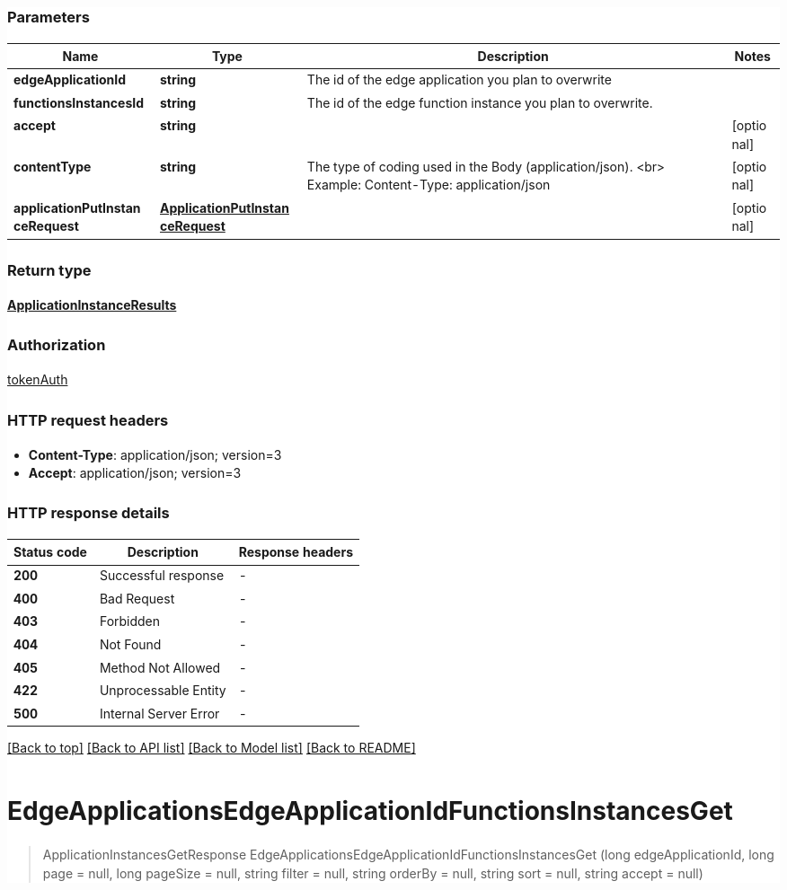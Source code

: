 ### Parameters

| Name | Type | Description | Notes |
|------|------|-------------|-------|
| **edgeApplicationId** | **string** | The id of the edge application you plan to overwrite  |  |
| **functionsInstancesId** | **string** | The id of the edge function instance you plan to overwrite. |  |
| **accept** | **string** |  | [optional]  |
| **contentType** | **string** | The type of coding used in the Body (application/json). &lt;br&gt;  Example: Content-Type: application/json | [optional]  |
| **applicationPutInstanceRequest** | [**ApplicationPutInstanceRequest**](ApplicationPutInstanceRequest.md) |  | [optional]  |

### Return type

[**ApplicationInstanceResults**](ApplicationInstanceResults.md)

### Authorization

[tokenAuth](../README.md#tokenAuth)

### HTTP request headers

 - **Content-Type**: application/json; version=3
 - **Accept**: application/json; version=3


### HTTP response details
| Status code | Description | Response headers |
|-------------|-------------|------------------|
| **200** | Successful response |  -  |
| **400** | Bad Request |  -  |
| **403** | Forbidden |  -  |
| **404** | Not Found |  -  |
| **405** | Method Not Allowed |  -  |
| **422** | Unprocessable Entity |  -  |
| **500** | Internal Server Error |  -  |

[[Back to top]](#) [[Back to API list]](../../README.md#documentation-for-api-endpoints) [[Back to Model list]](../../README.md#documentation-for-models) [[Back to README]](../../README.md)

<a id="edgeapplicationsedgeapplicationidfunctionsinstancesget"></a>
# **EdgeApplicationsEdgeApplicationIdFunctionsInstancesGet**
> ApplicationInstancesGetResponse EdgeApplicationsEdgeApplicationIdFunctionsInstancesGet (long edgeApplicationId, long page = null, long pageSize = null, string filter = null, string orderBy = null, string sort = null, string accept = null)
